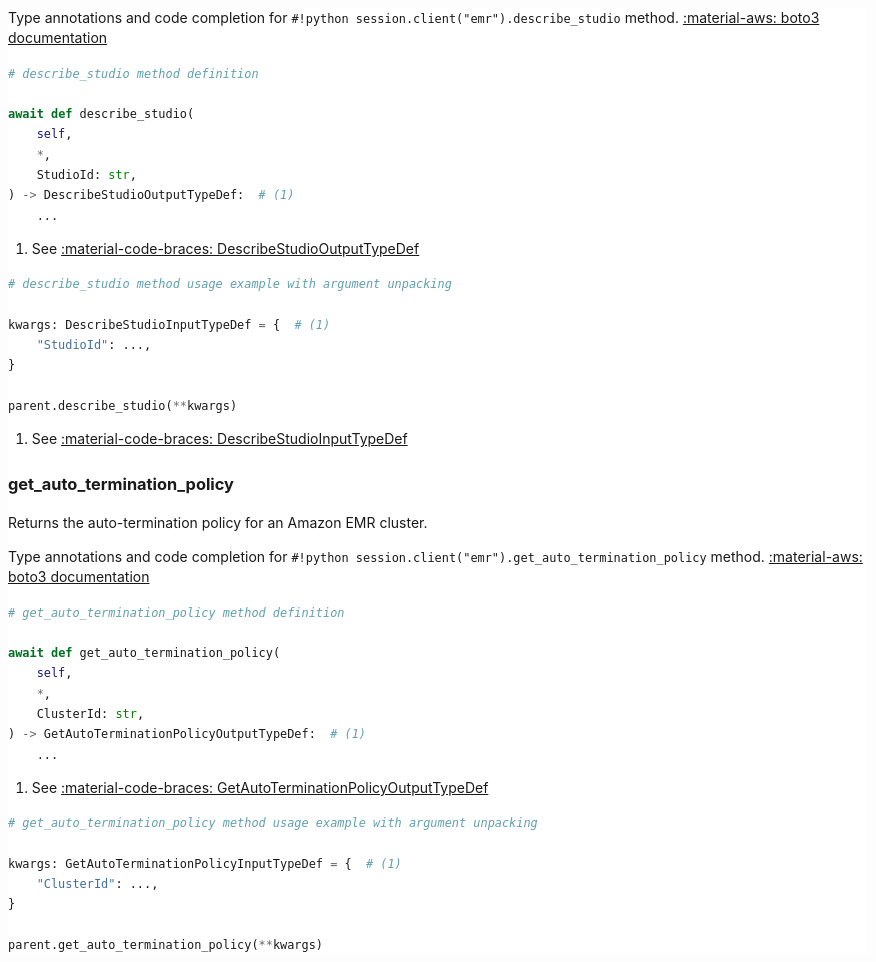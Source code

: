 Type annotations and code completion for `#!python session.client("emr").describe_studio` method.
[:material-aws: boto3 documentation](https://boto3.amazonaws.com/v1/documentation/api/latest/reference/services/emr.html#EMR.Client)

```python
# describe_studio method definition

await def describe_studio(
    self,
    *,
    StudioId: str,
) -> DescribeStudioOutputTypeDef:  # (1)
    ...
```

1. See [:material-code-braces: DescribeStudioOutputTypeDef](./type_defs.md#describestudiooutputtypedef)


```python
# describe_studio method usage example with argument unpacking

kwargs: DescribeStudioInputTypeDef = {  # (1)
    "StudioId": ...,
}

parent.describe_studio(**kwargs)
```

1. See [:material-code-braces: DescribeStudioInputTypeDef](./type_defs.md#describestudioinputtypedef)

### get\_auto\_termination\_policy

Returns the auto-termination policy for an Amazon EMR cluster.

Type annotations and code completion for `#!python session.client("emr").get_auto_termination_policy` method.
[:material-aws: boto3 documentation](https://boto3.amazonaws.com/v1/documentation/api/latest/reference/services/emr.html#EMR.Client)

```python
# get_auto_termination_policy method definition

await def get_auto_termination_policy(
    self,
    *,
    ClusterId: str,
) -> GetAutoTerminationPolicyOutputTypeDef:  # (1)
    ...
```

1. See [:material-code-braces: GetAutoTerminationPolicyOutputTypeDef](./type_defs.md#getautoterminationpolicyoutputtypedef)


```python
# get_auto_termination_policy method usage example with argument unpacking

kwargs: GetAutoTerminationPolicyInputTypeDef = {  # (1)
    "ClusterId": ...,
}

parent.get_auto_termination_policy(**kwargs)
```
